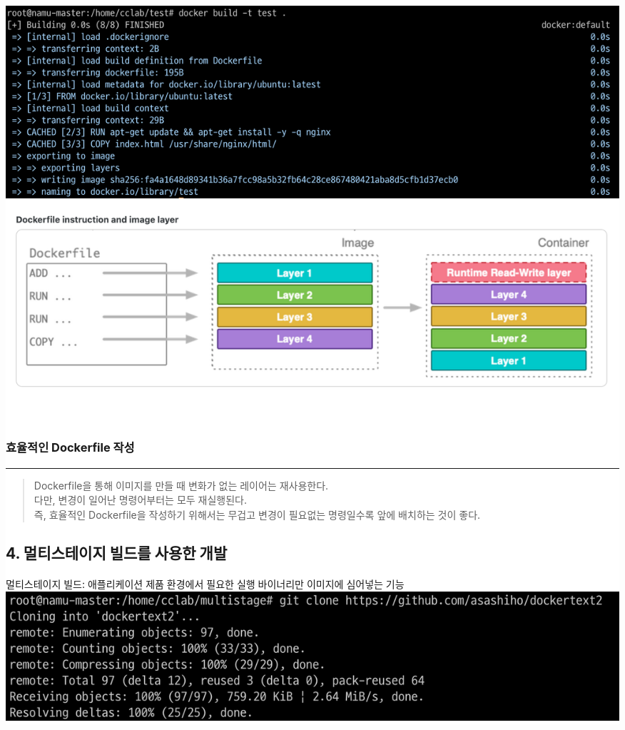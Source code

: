 ![build 재시도](./rsc/docker/img/cached_build.png)
![Dockerfile, docker image layer](./rsc/docker/img/docker_image_layer.png "https://kimjingo.tistory.com/62")

<br>

### 효율적인 Dockerfile 작성
---
>Dockerfile을 통해 이미지를 만들 때 변화가 없는 레이어는 재사용한다.  
다만, 변경이 일어난 명령어부터는 모두 재실행된다.  
즉, 효율적인 Dockerfile을 작성하기 위해서는 무겁고 변경이 필요없는 명령일수록  앞에 배치하는 것이 좋다.

## 4. 멀티스테이지 빌드를 사용한 개발
멀티스테이지 빌드: 애플리케이션 제품 환경에서 필요한 실행 바이너리만 이미지에 심어넣는 기능
![실습 샘플 클론](./rsc/docker/img/sample_clone.png)
